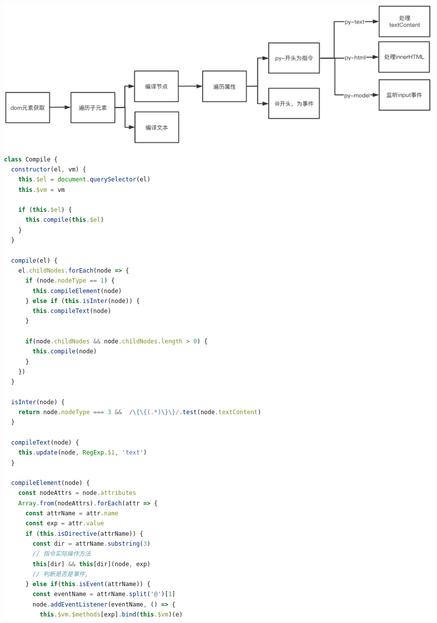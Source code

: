 ![img](../images/gukPCa.png)

```JavaScript
class Compile {
  constructor(el, vm) {
    this.$el = document.querySelector(el)
    this.$vm = vm

    if (this.$el) {
      this.compile(this.$el)
    }
  }

  compile(el) {
    el.childNodes.forEach(node => {
      if (node.nodeType == 1) {
        this.compileElement(node)
      } else if (this.isInter(node)) {
        this.compileText(node)
      }

      if(node.childNodes && node.childNodes.length > 0) {
        this.compile(node)
      }
    })
  }

  isInter(node) {
    return node.nodeType === 3 &&  /\{\{(.*)\}\}/.test(node.textContent)
  }

  compileText(node) {
    this.update(node, RegExp.$1, 'text')
  }

  compileElement(node) {
    const nodeAttrs = node.attributes
    Array.from(nodeAttrs).forEach(attr => {
      const attrName = attr.name
      const exp = attr.value
      if (this.isDirective(attrName)) {
        const dir = attrName.substring(3)
        // 指令实际操作方法
        this[dir] && this[dir](node, exp)
        // 判断是否是事件,
      } else if(this.isEvent(attrName)) {
        const eventName = attrName.split('@')[1]
        node.addEventListener(eventName, () => {
          this.$vm.$methods[exp].bind(this.$vm)(e)
```